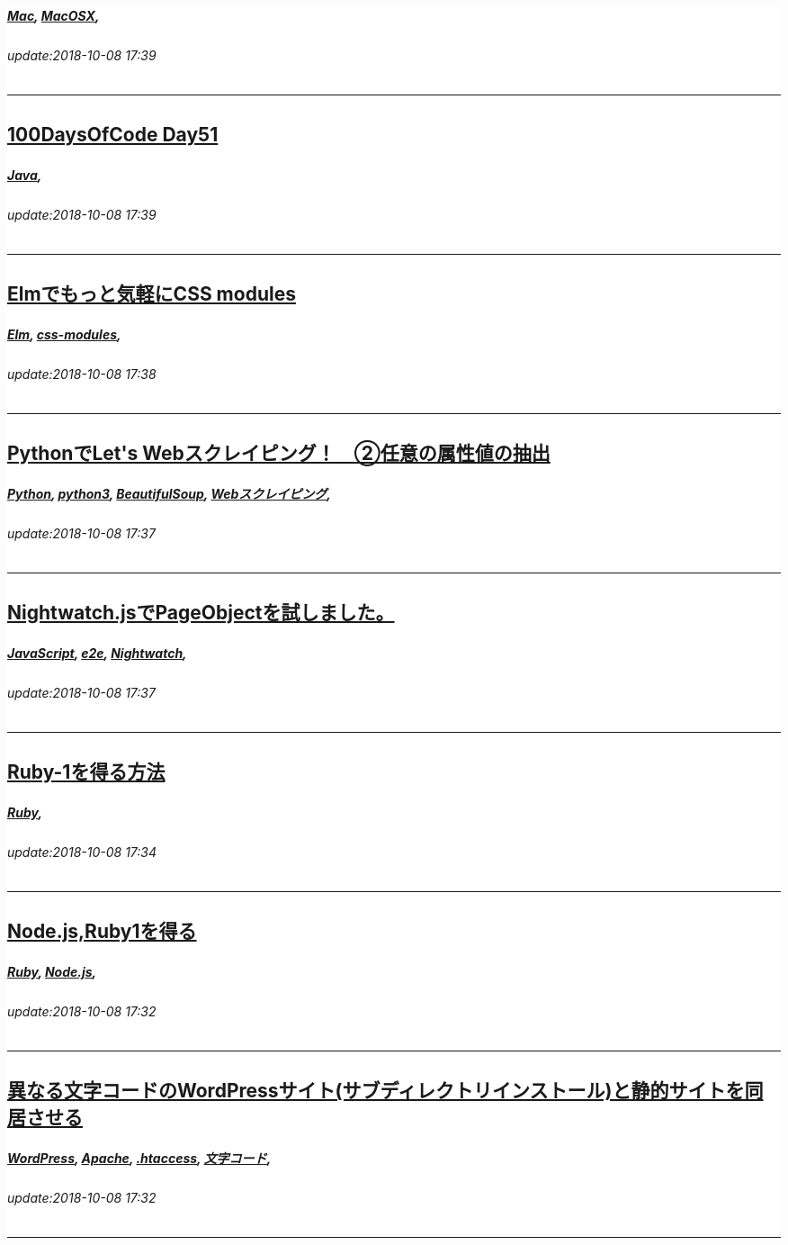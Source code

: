##### [Mac](https://qiita.com/tags/Mac), [MacOSX](https://qiita.com/tags/MacOSX), 
###### update:2018-10-08 17:39
---
## [100DaysOfCode Day51](https://qiita.com/y_tom/items/d149bb2f19a7573ed7ba)
##### [Java](https://qiita.com/tags/Java), 
###### update:2018-10-08 17:39
---
## [Elmでもっと気軽にCSS modules](https://qiita.com/arowM/items/ba08d0a705eef2626b69)
##### [Elm](https://qiita.com/tags/Elm), [css-modules](https://qiita.com/tags/css-modules), 
###### update:2018-10-08 17:38
---
## [PythonでLet's Webスクレイピング！　②任意の属性値の抽出](https://qiita.com/chanmaru/items/8aac4ed25372d89ce985)
##### [Python](https://qiita.com/tags/Python), [python3](https://qiita.com/tags/python3), [BeautifulSoup](https://qiita.com/tags/BeautifulSoup), [Webスクレイピング](https://qiita.com/tags/Webスクレイピング), 
###### update:2018-10-08 17:37
---
## [Nightwatch.jsでPageObjectを試しました。](https://qiita.com/naokiur/items/bb037a289cd6963f5987)
##### [JavaScript](https://qiita.com/tags/JavaScript), [e2e](https://qiita.com/tags/e2e), [Nightwatch](https://qiita.com/tags/Nightwatch), 
###### update:2018-10-08 17:37
---
## [Ruby-1を得る方法](https://qiita.com/DrqYuto/items/b426909dd015a7483048)
##### [Ruby](https://qiita.com/tags/Ruby), 
###### update:2018-10-08 17:34
---
## [Node.js,Ruby1を得る](https://qiita.com/DrqYuto/items/ce699c2a455d135e7366)
##### [Ruby](https://qiita.com/tags/Ruby), [Node.js](https://qiita.com/tags/Node.js), 
###### update:2018-10-08 17:32
---
## [異なる文字コードのWordPressサイト(サブディレクトリインストール)と静的サイトを同居させる](https://qiita.com/arm_band/items/04271ee41f2d663d2058)
##### [WordPress](https://qiita.com/tags/WordPress), [Apache](https://qiita.com/tags/Apache), [.htaccess](https://qiita.com/tags/.htaccess), [文字コード](https://qiita.com/tags/文字コード), 
###### update:2018-10-08 17:32
---